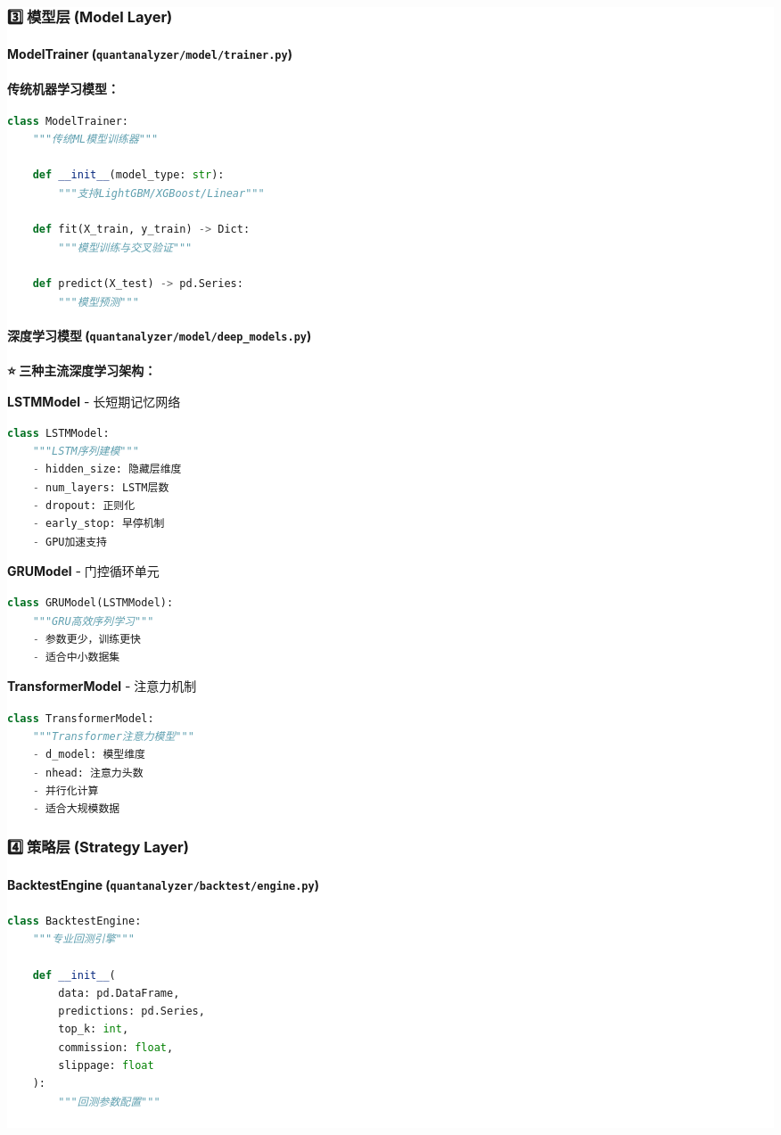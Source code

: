### 3️⃣ 模型层 (Model Layer)

#### ModelTrainer (`quantanalyzer/model/trainer.py`)
**传统机器学习模型：**
```python
class ModelTrainer:
    """传统ML模型训练器"""
    
    def __init__(model_type: str):
        """支持LightGBM/XGBoost/Linear"""
        
    def fit(X_train, y_train) -> Dict:
        """模型训练与交叉验证"""
        
    def predict(X_test) -> pd.Series:
        """模型预测"""
```

#### 深度学习模型 (`quantanalyzer/model/deep_models.py`)
**⭐ 三种主流深度学习架构：**

**LSTMModel** - 长短期记忆网络
```python
class LSTMModel:
    """LSTM序列建模"""
    - hidden_size: 隐藏层维度
    - num_layers: LSTM层数
    - dropout: 正则化
    - early_stop: 早停机制
    - GPU加速支持
```

**GRUModel** - 门控循环单元
```python
class GRUModel(LSTMModel):
    """GRU高效序列学习"""
    - 参数更少，训练更快
    - 适合中小数据集
```

**TransformerModel** - 注意力机制
```python
class TransformerModel:
    """Transformer注意力模型"""
    - d_model: 模型维度
    - nhead: 注意力头数
    - 并行化计算
    - 适合大规模数据
```

### 4️⃣ 策略层 (Strategy Layer)

#### BacktestEngine (`quantanalyzer/backtest/engine.py`)
```python
class BacktestEngine:
    """专业回测引擎"""
    
    def __init__(
        data: pd.DataFrame,
        predictions: pd.Series,
        top_k: int,
        commission: float,
        slippage: float
    ):
        """回测参数配置"""
        
```
